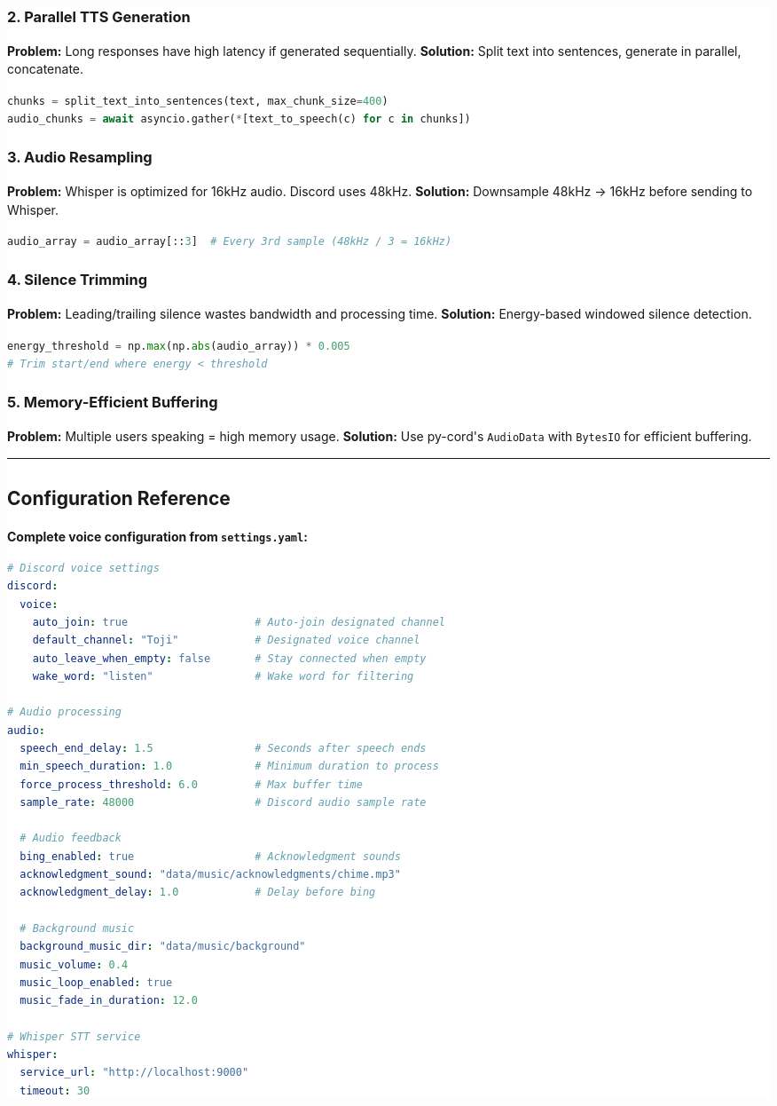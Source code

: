 ### 2. Parallel TTS Generation
**Problem:** Long responses have high latency if generated sequentially.
**Solution:** Split text into sentences, generate in parallel, concatenate.
```python
chunks = split_text_into_sentences(text, max_chunk_size=400)
audio_chunks = await asyncio.gather(*[text_to_speech(c) for c in chunks])
```

### 3. Audio Resampling
**Problem:** Whisper is optimized for 16kHz audio. Discord uses 48kHz.
**Solution:** Downsample 48kHz → 16kHz before sending to Whisper.
```python
audio_array = audio_array[::3]  # Every 3rd sample (48kHz / 3 = 16kHz)
```

### 4. Silence Trimming
**Problem:** Leading/trailing silence wastes bandwidth and processing time.
**Solution:** Energy-based windowed silence detection.
```python
energy_threshold = np.max(np.abs(audio_array)) * 0.005
# Trim start/end where energy < threshold
```

### 5. Memory-Efficient Buffering
**Problem:** Multiple users speaking = high memory usage.
**Solution:** Use py-cord's `AudioData` with `BytesIO` for efficient buffering.

---

## Configuration Reference

**Complete voice configuration from `settings.yaml`:**

```yaml
# Discord voice settings
discord:
  voice:
    auto_join: true                    # Auto-join designated channel
    default_channel: "Toji"            # Designated voice channel
    auto_leave_when_empty: false       # Stay connected when empty
    wake_word: "listen"                # Wake word for filtering

# Audio processing
audio:
  speech_end_delay: 1.5                # Seconds after speech ends
  min_speech_duration: 1.0             # Minimum duration to process
  force_process_threshold: 6.0         # Max buffer time
  sample_rate: 48000                   # Discord audio sample rate
  
  # Audio feedback
  bing_enabled: true                   # Acknowledgment sounds
  acknowledgment_sound: "data/music/acknowledgments/chime.mp3"
  acknowledgment_delay: 1.0            # Delay before bing
  
  # Background music
  background_music_dir: "data/music/background"
  music_volume: 0.4
  music_loop_enabled: true
  music_fade_in_duration: 12.0

# Whisper STT service
whisper:
  service_url: "http://localhost:9000"
  timeout: 30
```